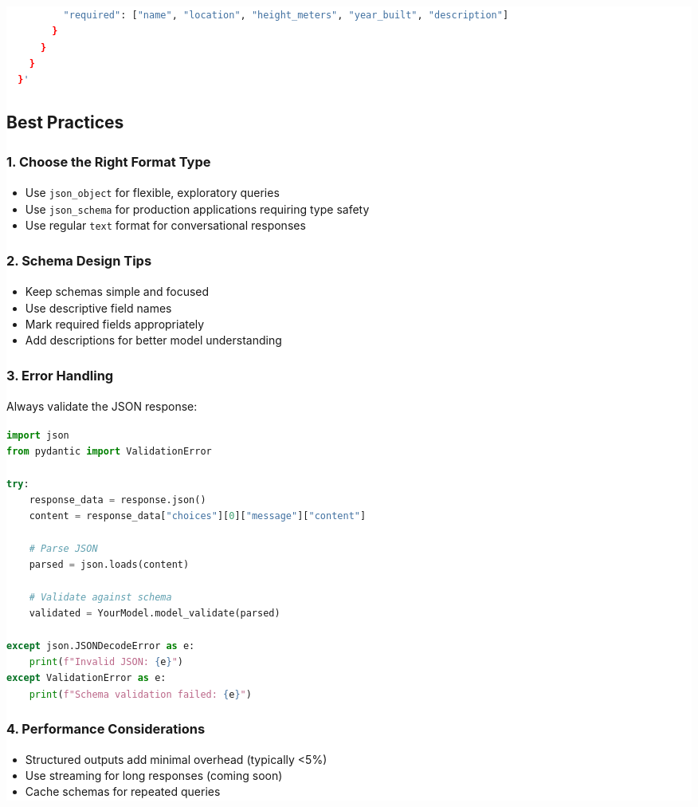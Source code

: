 ```bash
          "required": ["name", "location", "height_meters", "year_built", "description"]
        }
      }
    }
  }'
```

## Best Practices

### 1. Choose the Right Format Type

- Use `json_object` for flexible, exploratory queries
- Use `json_schema` for production applications requiring type safety
- Use regular `text` format for conversational responses

### 2. Schema Design Tips

- Keep schemas simple and focused
- Use descriptive field names
- Mark required fields appropriately
- Add descriptions for better model understanding

### 3. Error Handling

Always validate the JSON response:

```python
import json
from pydantic import ValidationError

try:
    response_data = response.json()
    content = response_data["choices"][0]["message"]["content"]
    
    # Parse JSON
    parsed = json.loads(content)
    
    # Validate against schema
    validated = YourModel.model_validate(parsed)
    
except json.JSONDecodeError as e:
    print(f"Invalid JSON: {e}")
except ValidationError as e:
    print(f"Schema validation failed: {e}")
```

### 4. Performance Considerations

- Structured outputs add minimal overhead (typically <5%)
- Use streaming for long responses (coming soon)
- Cache schemas for repeated queries
